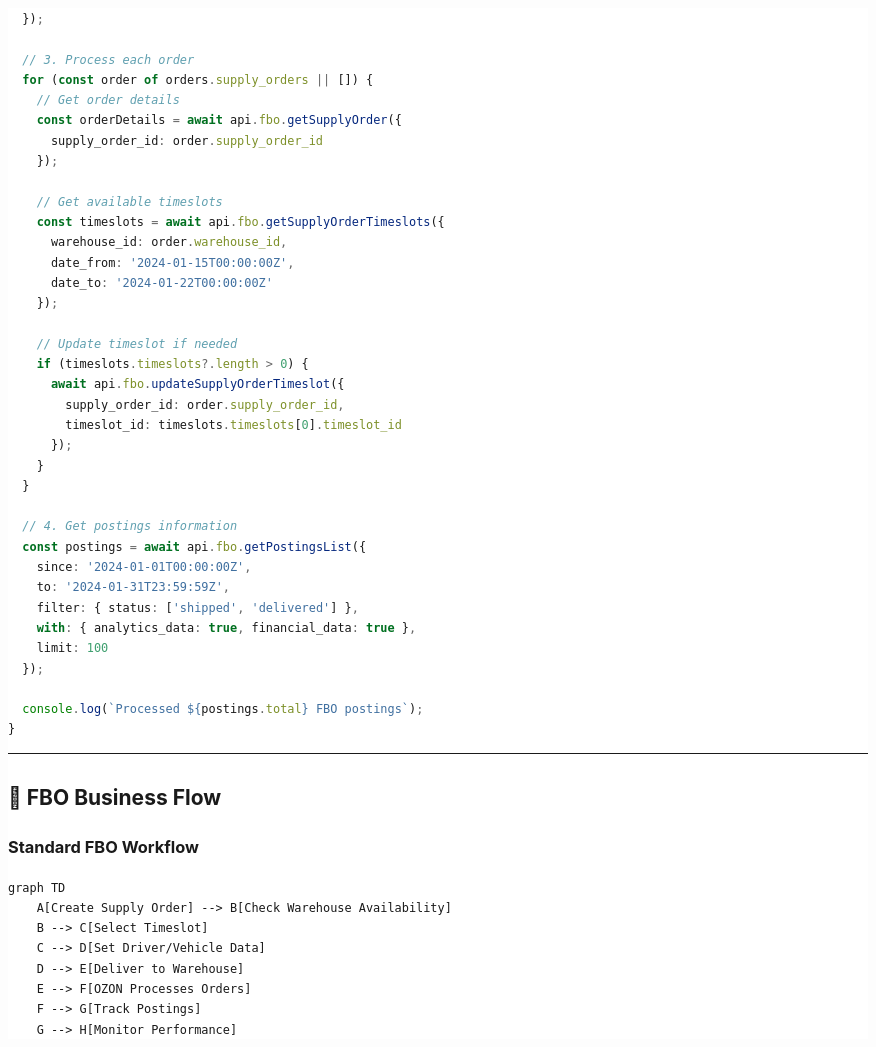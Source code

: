 ```typescript
  });
  
  // 3. Process each order
  for (const order of orders.supply_orders || []) {
    // Get order details
    const orderDetails = await api.fbo.getSupplyOrder({
      supply_order_id: order.supply_order_id
    });
    
    // Get available timeslots
    const timeslots = await api.fbo.getSupplyOrderTimeslots({
      warehouse_id: order.warehouse_id,
      date_from: '2024-01-15T00:00:00Z',
      date_to: '2024-01-22T00:00:00Z'
    });
    
    // Update timeslot if needed
    if (timeslots.timeslots?.length > 0) {
      await api.fbo.updateSupplyOrderTimeslot({
        supply_order_id: order.supply_order_id,
        timeslot_id: timeslots.timeslots[0].timeslot_id
      });
    }
  }

  // 4. Get postings information
  const postings = await api.fbo.getPostingsList({
    since: '2024-01-01T00:00:00Z',
    to: '2024-01-31T23:59:59Z',
    filter: { status: ['shipped', 'delivered'] },
    with: { analytics_data: true, financial_data: true },
    limit: 100
  });
  
  console.log(`Processed ${postings.total} FBO postings`);
}
```

---

## 🔄 FBO Business Flow

### Standard FBO Workflow
```mermaid
graph TD
    A[Create Supply Order] --> B[Check Warehouse Availability]
    B --> C[Select Timeslot]
    C --> D[Set Driver/Vehicle Data]
    D --> E[Deliver to Warehouse]
    E --> F[OZON Processes Orders]
    F --> G[Track Postings]
    G --> H[Monitor Performance]
```
